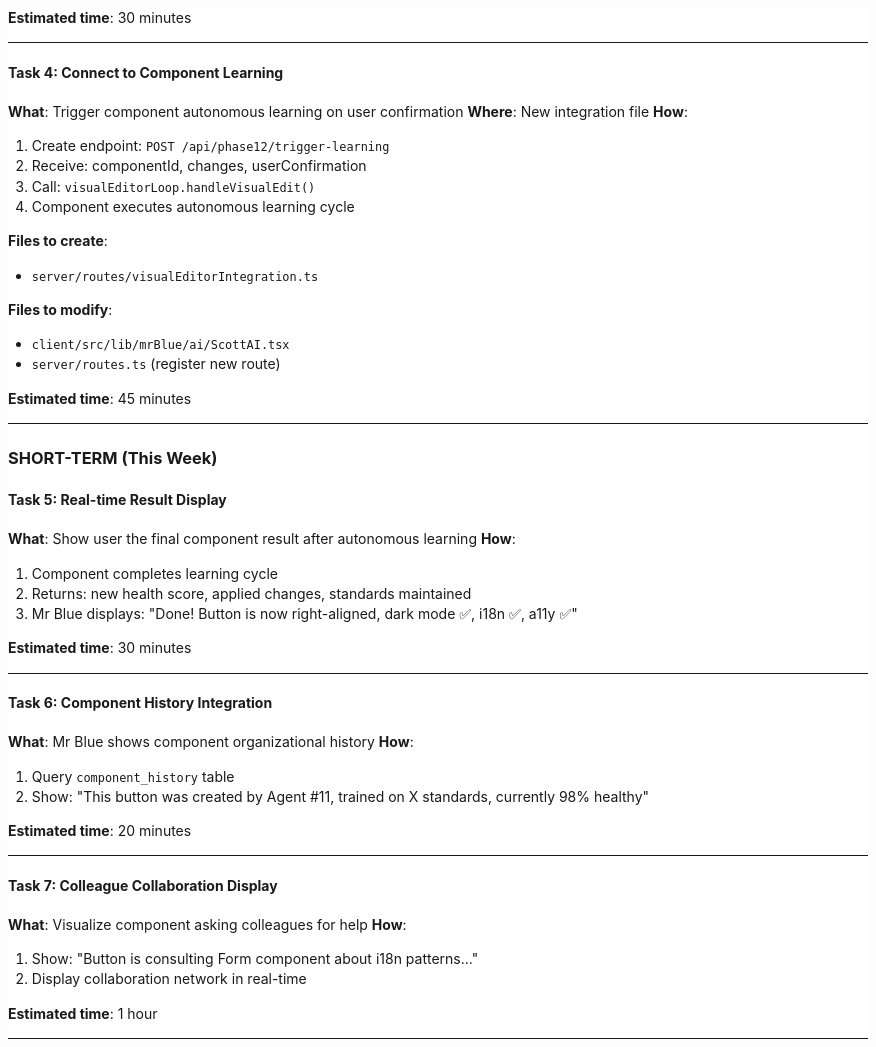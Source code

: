 **Estimated time**: 30 minutes

---

#### **Task 4: Connect to Component Learning**
**What**: Trigger component autonomous learning on user confirmation
**Where**: New integration file
**How**:
1. Create endpoint: `POST /api/phase12/trigger-learning`
2. Receive: componentId, changes, userConfirmation
3. Call: `visualEditorLoop.handleVisualEdit()`
4. Component executes autonomous learning cycle

**Files to create**:
- `server/routes/visualEditorIntegration.ts`

**Files to modify**:
- `client/src/lib/mrBlue/ai/ScottAI.tsx`
- `server/routes.ts` (register new route)

**Estimated time**: 45 minutes

---

### **SHORT-TERM (This Week)**

#### **Task 5: Real-time Result Display**
**What**: Show user the final component result after autonomous learning
**How**:
1. Component completes learning cycle
2. Returns: new health score, applied changes, standards maintained
3. Mr Blue displays: "Done! Button is now right-aligned, dark mode ✅, i18n ✅, a11y ✅"

**Estimated time**: 30 minutes

---

#### **Task 6: Component History Integration**
**What**: Mr Blue shows component organizational history
**How**:
1. Query `component_history` table
2. Show: "This button was created by Agent #11, trained on X standards, currently 98% healthy"

**Estimated time**: 20 minutes

---

#### **Task 7: Colleague Collaboration Display**
**What**: Visualize component asking colleagues for help
**How**:
1. Show: "Button is consulting Form component about i18n patterns..."
2. Display collaboration network in real-time

**Estimated time**: 1 hour

---